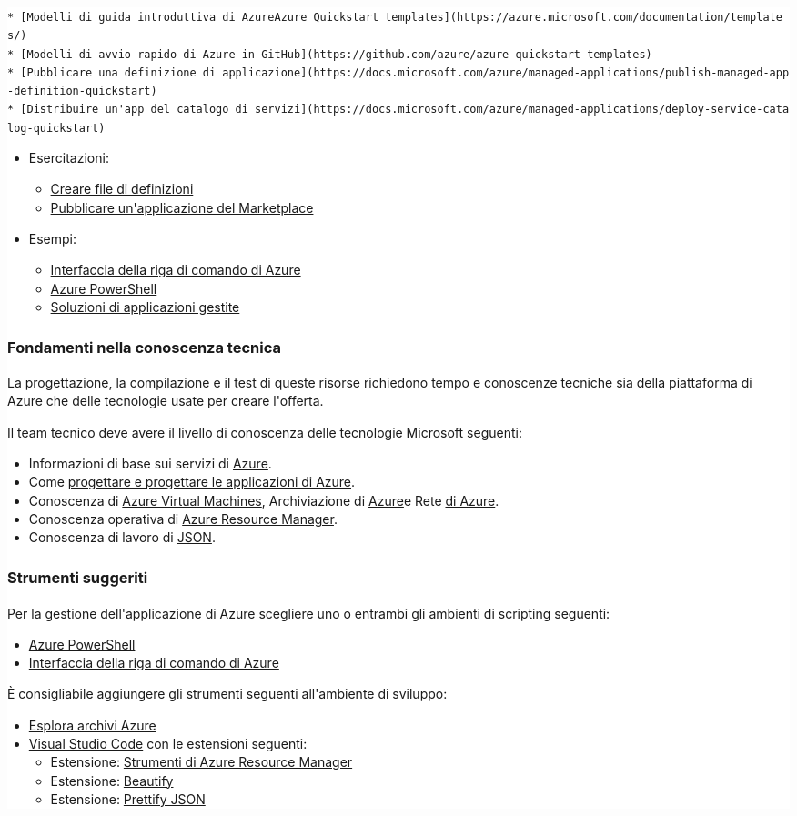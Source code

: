     * [Modelli di guida introduttiva di AzureAzure Quickstart templates](https://azure.microsoft.com/documentation/templates/)
    * [Modelli di avvio rapido di Azure in GitHub](https://github.com/azure/azure-quickstart-templates)
    * [Pubblicare una definizione di applicazione](https://docs.microsoft.com/azure/managed-applications/publish-managed-app-definition-quickstart)
    * [Distribuire un'app del catalogo di servizi](https://docs.microsoft.com/azure/managed-applications/deploy-service-catalog-quickstart)

* Esercitazioni:

    * [Creare file di definizioni](https://docs.microsoft.com/azure/managed-applications/publish-service-catalog-app)
    * [Pubblicare un'applicazione del Marketplace](https://docs.microsoft.com/azure/managed-applications/publish-marketplace-app)

* Esempi:

    * [Interfaccia della riga di comando di Azure](https://docs.microsoft.com/azure/managed-applications/cli-samples)
    * [Azure PowerShell](https://docs.microsoft.com/azure/managed-applications/powershell-samples)
    * [Soluzioni di applicazioni gestite](https://docs.microsoft.com/azure/managed-applications/sample-projects)

### <a name="fundamentals-in-technical-knowledge"></a>Fondamenti nella conoscenza tecnica

La progettazione, la compilazione e il test di queste risorse richiedono tempo e conoscenze tecniche sia della piattaforma di Azure che delle tecnologie usate per creare l'offerta.

Il team tecnico deve avere il livello di conoscenza delle tecnologie Microsoft seguenti:

* Informazioni di base sui servizi di [Azure](https://azure.microsoft.com/services/).
* Come [progettare e progettare le applicazioni di Azure](https://azure.microsoft.com/solutions/architecture/).
* Conoscenza di [Azure Virtual Machines](https://azure.microsoft.com/services/virtual-machines/), Archiviazione di [Azure](https://azure.microsoft.com/services/?filter=storage#storage)e Rete [di Azure](https://azure.microsoft.com/services/?filter=networking#networking).
* Conoscenza operativa di [Azure Resource Manager](https://azure.microsoft.com/features/resource-manager/).
* Conoscenza di lavoro di [JSON](https://www.json.org/).

### <a name="suggested-tools"></a>Strumenti suggeriti

Per la gestione dell'applicazione di Azure scegliere uno o entrambi gli ambienti di scripting seguenti:

* [Azure PowerShell](https://docs.microsoft.com/powershell/azure/overview)
* [Interfaccia della riga di comando di Azure](https://docs.microsoft.com/cli/azure)

È consigliabile aggiungere gli strumenti seguenti all'ambiente di sviluppo:

* [Esplora archivi Azure](https://docs.microsoft.com/azure/vs-azure-tools-storage-manage-with-storage-explorer)
* [Visual Studio Code](https://code.visualstudio.com/) con le estensioni seguenti:
    * Estensione: [Strumenti di Azure Resource Manager](https://marketplace.visualstudio.com/items?itemName=msazurermtools.azurerm-vscode-tools)
    * Estensione: [Beautify](https://marketplace.visualstudio.com/items?itemName=HookyQR.beautify)
    * Estensione: [Prettify JSON](https://marketplace.visualstudio.com/items?itemName=mohsen1.prettify-json)
